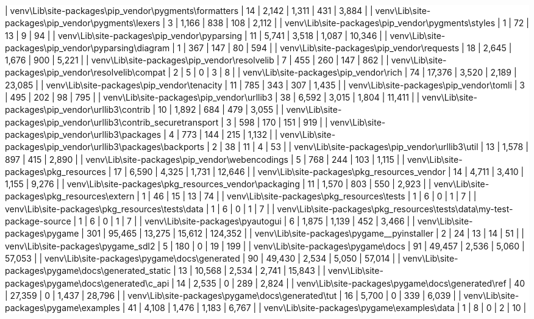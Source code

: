 | venv\Lib\site-packages\pip\_vendor\pygments\formatters | 14 | 2,142 | 1,311 | 431 | 3,884 |
| venv\Lib\site-packages\pip\_vendor\pygments\lexers | 3 | 1,166 | 838 | 108 | 2,112 |
| venv\Lib\site-packages\pip\_vendor\pygments\styles | 1 | 72 | 13 | 9 | 94 |
| venv\Lib\site-packages\pip\_vendor\pyparsing | 11 | 5,741 | 3,518 | 1,087 | 10,346 |
| venv\Lib\site-packages\pip\_vendor\pyparsing\diagram | 1 | 367 | 147 | 80 | 594 |
| venv\Lib\site-packages\pip\_vendor\requests | 18 | 2,645 | 1,676 | 900 | 5,221 |
| venv\Lib\site-packages\pip\_vendor\resolvelib | 7 | 455 | 260 | 147 | 862 |
| venv\Lib\site-packages\pip\_vendor\resolvelib\compat | 2 | 5 | 0 | 3 | 8 |
| venv\Lib\site-packages\pip\_vendor\rich | 74 | 17,376 | 3,520 | 2,189 | 23,085 |
| venv\Lib\site-packages\pip\_vendor\tenacity | 11 | 785 | 343 | 307 | 1,435 |
| venv\Lib\site-packages\pip\_vendor\tomli | 3 | 495 | 202 | 98 | 795 |
| venv\Lib\site-packages\pip\_vendor\urllib3 | 38 | 6,592 | 3,015 | 1,804 | 11,411 |
| venv\Lib\site-packages\pip\_vendor\urllib3\contrib | 10 | 1,892 | 684 | 479 | 3,055 |
| venv\Lib\site-packages\pip\_vendor\urllib3\contrib\_securetransport | 3 | 598 | 170 | 151 | 919 |
| venv\Lib\site-packages\pip\_vendor\urllib3\packages | 4 | 773 | 144 | 215 | 1,132 |
| venv\Lib\site-packages\pip\_vendor\urllib3\packages\backports | 2 | 38 | 11 | 4 | 53 |
| venv\Lib\site-packages\pip\_vendor\urllib3\util | 13 | 1,578 | 897 | 415 | 2,890 |
| venv\Lib\site-packages\pip\_vendor\webencodings | 5 | 768 | 244 | 103 | 1,115 |
| venv\Lib\site-packages\pkg_resources | 17 | 6,590 | 4,325 | 1,731 | 12,646 |
| venv\Lib\site-packages\pkg_resources\_vendor | 14 | 4,711 | 3,410 | 1,155 | 9,276 |
| venv\Lib\site-packages\pkg_resources\_vendor\packaging | 11 | 1,570 | 803 | 550 | 2,923 |
| venv\Lib\site-packages\pkg_resources\extern | 1 | 46 | 15 | 13 | 74 |
| venv\Lib\site-packages\pkg_resources\tests | 1 | 6 | 0 | 1 | 7 |
| venv\Lib\site-packages\pkg_resources\tests\data | 1 | 6 | 0 | 1 | 7 |
| venv\Lib\site-packages\pkg_resources\tests\data\my-test-package-source | 1 | 6 | 0 | 1 | 7 |
| venv\Lib\site-packages\pyautogui | 6 | 1,875 | 1,139 | 452 | 3,466 |
| venv\Lib\site-packages\pygame | 301 | 95,465 | 13,275 | 15,612 | 124,352 |
| venv\Lib\site-packages\pygame\__pyinstaller | 2 | 24 | 13 | 14 | 51 |
| venv\Lib\site-packages\pygame\_sdl2 | 5 | 180 | 0 | 19 | 199 |
| venv\Lib\site-packages\pygame\docs | 91 | 49,457 | 2,536 | 5,060 | 57,053 |
| venv\Lib\site-packages\pygame\docs\generated | 90 | 49,430 | 2,534 | 5,050 | 57,014 |
| venv\Lib\site-packages\pygame\docs\generated\_static | 13 | 10,568 | 2,534 | 2,741 | 15,843 |
| venv\Lib\site-packages\pygame\docs\generated\c_api | 14 | 2,535 | 0 | 289 | 2,824 |
| venv\Lib\site-packages\pygame\docs\generated\ref | 40 | 27,359 | 0 | 1,437 | 28,796 |
| venv\Lib\site-packages\pygame\docs\generated\tut | 16 | 5,700 | 0 | 339 | 6,039 |
| venv\Lib\site-packages\pygame\examples | 41 | 4,108 | 1,476 | 1,183 | 6,767 |
| venv\Lib\site-packages\pygame\examples\data | 1 | 8 | 0 | 2 | 10 |